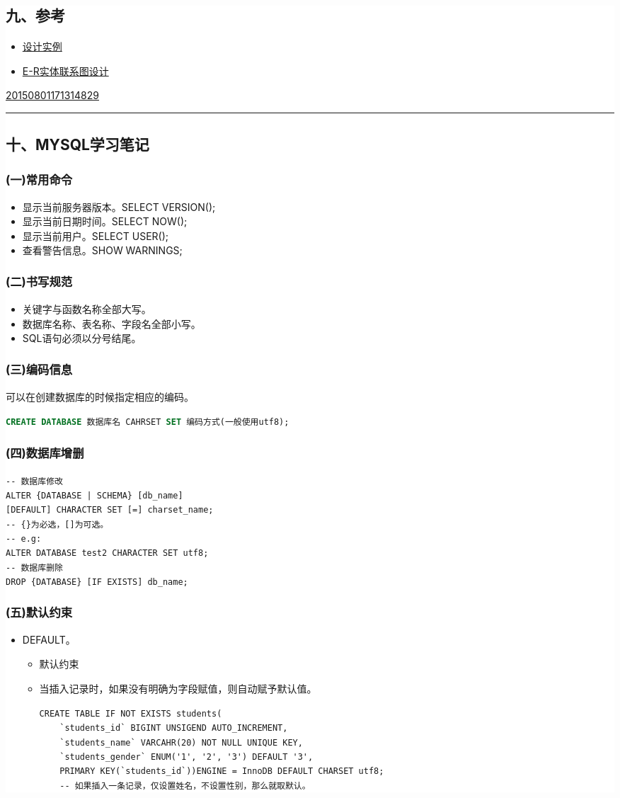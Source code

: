 ## 九、参考

* [设计实例 ](https://zhangjia.io/852.html)

* [E-R实体联系图设计](https://blog.csdn.net/q547550831/article/details/47186693)

 [20150801171314829](../../../ygy/20150801171314829) 

***

## 十、MYSQL学习笔记

### (一)常用命令

* 显示当前服务器版本。SELECT VERSION();
* 显示当前日期时间。SELECT NOW();
* 显示当前用户。SELECT USER();
* 查看警告信息。SHOW WARNINGS;

### (二)书写规范

* 关键字与函数名称全部大写。
* 数据库名称、表名称、字段名全部小写。
* SQL语句必须以分号结尾。

### (三)编码信息

可以在创建数据库的时候指定相应的编码。

```sql
CREATE DATABASE 数据库名 CAHRSET SET 编码方式(一般使用utf8);
```

### (四)数据库增删

```
-- 数据库修改
ALTER {DATABASE | SCHEMA} [db_name]
[DEFAULT] CHARACTER SET [=] charset_name;
-- {}为必选，[]为可选。
-- e.g:
ALTER DATABASE test2 CHARACTER SET utf8;
-- 数据库删除
DROP {DATABASE} [IF EXISTS] db_name;
```

### (五)默认约束

* DEFAULT。

  * 默认约束

  * 当插入记录时，如果没有明确为字段赋值，则自动赋予默认值。

    ```mysql
    CREATE TABLE IF NOT EXISTS students(
    	`students_id` BIGINT UNSIGEND AUTO_INCREMENT,
        `students_name` VARCAHR(20) NOT NULL UNIQUE KEY,
        `students_gender` ENUM('1', '2', '3') DEFAULT '3',
        PRIMARY KEY(`students_id`))ENGINE = InnoDB DEFAULT CHARSET utf8;
        -- 如果插入一条记录，仅设置姓名，不设置性别，那么就取默认。
    ```
